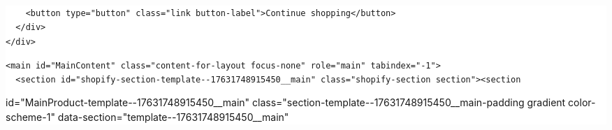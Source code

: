        <button type="button" class="link button-label">Continue shopping</button>
      </div>
    </div>
  </div>
</cart-notification>
<style data-shopify>
  .cart-notification {
    display: none;
  }
</style>


<script type="application/ld+json">
  {
    "@context": "http://schema.org",
    "@type": "Organization",
    "name": "Rajajudi33",
    
    "sameAs": [
      "",
      "",
      "",
      "",
      "",
      "",
      "",
      "",
      ""
    ],
    "url": "https:\/\/3dd60a-f6.myshopify.com"
  }
</script>
</div>


    <main id="MainContent" class="content-for-layout focus-none" role="main" tabindex="-1">
      <section id="shopify-section-template--17631748915450__main" class="shopify-section section"><section
  id="MainProduct-template--17631748915450__main"
  class="section-template--17631748915450__main-padding gradient color-scheme-1"
  data-section="template--17631748915450__main"
>
  <link href="//3dd60a-f6.myshopify.com/cdn/shop/t/1/assets/section-main-product.css?v=133064301994206342221710963316" rel="stylesheet" type="text/css" media="all" />
  <link href="//3dd60a-f6.myshopify.com/cdn/shop/t/1/assets/component-accordion.css?v=180964204318874863811710963315" rel="stylesheet" type="text/css" media="all" />
  <link href="//3dd60a-f6.myshopify.com/cdn/shop/t/1/assets/component-price.css?v=70172745017360139101710963316" rel="stylesheet" type="text/css" media="all" />
  <link href="//3dd60a-f6.myshopify.com/cdn/shop/t/1/assets/component-slider.css?v=142503135496229589681710963316" rel="stylesheet" type="text/css" media="all" />
  <link href="//3dd60a-f6.myshopify.com/cdn/shop/t/1/assets/component-rating.css?v=179577762467860590411710963316" rel="stylesheet" type="text/css" media="all" />
  <link href="//3dd60a-f6.myshopify.com/cdn/shop/t/1/assets/component-deferred-media.css?v=14096082462203297471710963315" rel="stylesheet" type="text/css" media="all" />
  